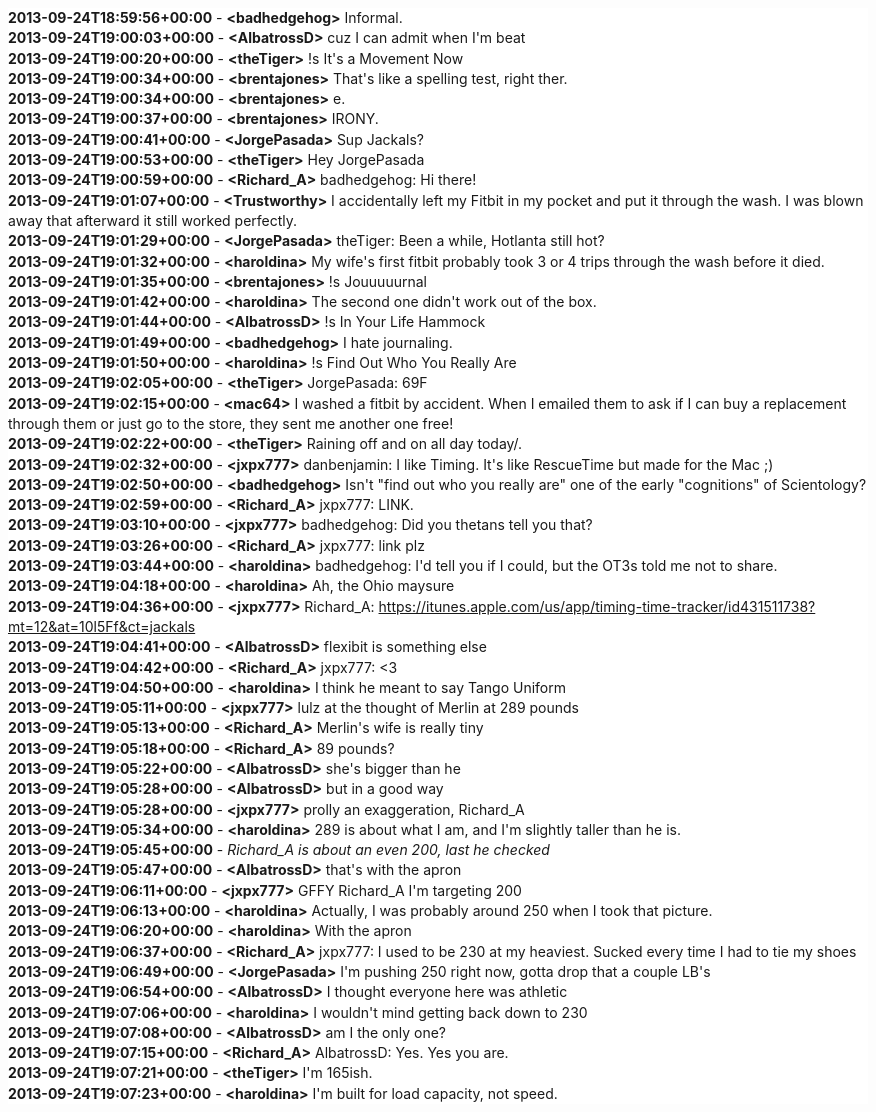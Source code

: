 **2013-09-24T18:59:56+00:00** - **&lt;badhedgehog&gt;** Informal.  
**2013-09-24T19:00:03+00:00** - **&lt;AlbatrossD&gt;** cuz I can admit when I'm beat  
**2013-09-24T19:00:20+00:00** - **&lt;theTiger&gt;** !s It's a Movement Now  
**2013-09-24T19:00:34+00:00** - **&lt;brentajones&gt;** That's like a spelling test, right ther.  
**2013-09-24T19:00:34+00:00** - **&lt;brentajones&gt;** e.  
**2013-09-24T19:00:37+00:00** - **&lt;brentajones&gt;** IRONY.  
**2013-09-24T19:00:41+00:00** - **&lt;JorgePasada&gt;** Sup Jackals?  
**2013-09-24T19:00:53+00:00** - **&lt;theTiger&gt;** Hey JorgePasada  
**2013-09-24T19:00:59+00:00** - **&lt;Richard_A&gt;** badhedgehog: Hi there!  
**2013-09-24T19:01:07+00:00** - **&lt;Trustworthy&gt;** I accidentally left my Fitbit in my pocket and put it through the wash. I was blown away that afterward it still worked perfectly.  
**2013-09-24T19:01:29+00:00** - **&lt;JorgePasada&gt;** theTiger: Been a while, Hotlanta still hot?  
**2013-09-24T19:01:32+00:00** - **&lt;haroldina&gt;** My wife's first fitbit probably took 3 or 4 trips through the wash before it died.  
**2013-09-24T19:01:35+00:00** - **&lt;brentajones&gt;** !s Jouuuuurnal  
**2013-09-24T19:01:42+00:00** - **&lt;haroldina&gt;** The second one didn't work out of the box.  
**2013-09-24T19:01:44+00:00** - **&lt;AlbatrossD&gt;** !s In Your Life Hammock  
**2013-09-24T19:01:49+00:00** - **&lt;badhedgehog&gt;** I hate journaling.  
**2013-09-24T19:01:50+00:00** - **&lt;haroldina&gt;** !s Find Out Who You Really Are  
**2013-09-24T19:02:05+00:00** - **&lt;theTiger&gt;** JorgePasada: 69F  
**2013-09-24T19:02:15+00:00** - **&lt;mac64&gt;** I washed a fitbit by accident. When I emailed them to ask if I can buy a replacement through them or just go to the store, they sent me another one free!  
**2013-09-24T19:02:22+00:00** - **&lt;theTiger&gt;** Raining off and on all day today/.  
**2013-09-24T19:02:32+00:00** - **&lt;jxpx777&gt;** danbenjamin: I like Timing. It's like RescueTime but made for the Mac ;)  
**2013-09-24T19:02:50+00:00** - **&lt;badhedgehog&gt;** Isn't "find out who you really are" one of the early "cognitions" of Scientology?  
**2013-09-24T19:02:59+00:00** - **&lt;Richard_A&gt;** jxpx777: LINK.  
**2013-09-24T19:03:10+00:00** - **&lt;jxpx777&gt;** badhedgehog: Did you thetans tell you that?  
**2013-09-24T19:03:26+00:00** - **&lt;Richard_A&gt;** jxpx777: link plz  
**2013-09-24T19:03:44+00:00** - **&lt;haroldina&gt;** badhedgehog: I'd tell you if I could, but the OT3s told me not to share.  
**2013-09-24T19:04:18+00:00** - **&lt;haroldina&gt;** Ah, the Ohio maysure  
**2013-09-24T19:04:36+00:00** - **&lt;jxpx777&gt;** Richard_A: https://itunes.apple.com/us/app/timing-time-tracker/id431511738?mt=12&at=10l5Ff&ct=jackals  
**2013-09-24T19:04:41+00:00** - **&lt;AlbatrossD&gt;** flexibit is something else  
**2013-09-24T19:04:42+00:00** - **&lt;Richard_A&gt;** jxpx777: <3  
**2013-09-24T19:04:50+00:00** - **&lt;haroldina&gt;** I think he meant to say Tango Uniform  
**2013-09-24T19:05:11+00:00** - **&lt;jxpx777&gt;** lulz at the thought of Merlin at 289 pounds  
**2013-09-24T19:05:13+00:00** - **&lt;Richard_A&gt;** Merlin's wife is really tiny  
**2013-09-24T19:05:18+00:00** - **&lt;Richard_A&gt;** 89 pounds?  
**2013-09-24T19:05:22+00:00** - **&lt;AlbatrossD&gt;** she's bigger than he  
**2013-09-24T19:05:28+00:00** - **&lt;AlbatrossD&gt;** but in a good way  
**2013-09-24T19:05:28+00:00** - **&lt;jxpx777&gt;** prolly an exaggeration, Richard_A  
**2013-09-24T19:05:34+00:00** - **&lt;haroldina&gt;** 289 is about what I am, and I'm slightly taller than he is.  
**2013-09-24T19:05:45+00:00** - *Richard_A is about an even 200, last he checked*  
**2013-09-24T19:05:47+00:00** - **&lt;AlbatrossD&gt;** that's with the apron  
**2013-09-24T19:06:11+00:00** - **&lt;jxpx777&gt;** GFFY Richard_A I'm targeting 200  
**2013-09-24T19:06:13+00:00** - **&lt;haroldina&gt;** Actually, I was probably around 250 when I took that picture.  
**2013-09-24T19:06:20+00:00** - **&lt;haroldina&gt;** With the apron  
**2013-09-24T19:06:37+00:00** - **&lt;Richard_A&gt;** jxpx777: I used to be 230 at my heaviest. Sucked every time I had to tie my shoes  
**2013-09-24T19:06:49+00:00** - **&lt;JorgePasada&gt;** I'm pushing 250 right now, gotta drop that a couple LB's  
**2013-09-24T19:06:54+00:00** - **&lt;AlbatrossD&gt;** I thought everyone here was athletic  
**2013-09-24T19:07:06+00:00** - **&lt;haroldina&gt;** I wouldn't mind getting back down to 230  
**2013-09-24T19:07:08+00:00** - **&lt;AlbatrossD&gt;** am I the only one?  
**2013-09-24T19:07:15+00:00** - **&lt;Richard_A&gt;** AlbatrossD: Yes. Yes you are.  
**2013-09-24T19:07:21+00:00** - **&lt;theTiger&gt;** I'm 165ish.  
**2013-09-24T19:07:23+00:00** - **&lt;haroldina&gt;** I'm built for load capacity, not speed.  
